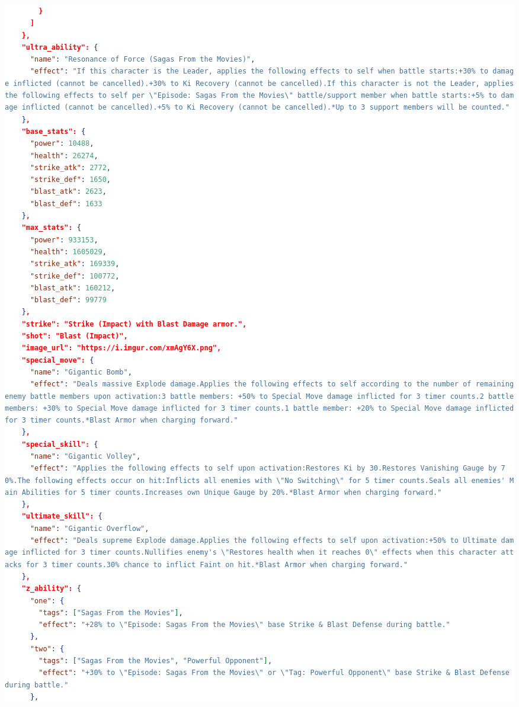 ```json
        }
      ]
    },
    "ultra_ability": {
      "name": "Resonance of Force (Sagas From the Movies)",
      "effect": "If this character is the Leader, applies the following effects to self when battle starts:+30% to damage inflicted (cannot be cancelled).+30% to Ki Recovery (cannot be cancelled).If this character is not the Leader, applies the following effects to self per \"Episode: Sagas From the Movies\" battle/support member when battle starts:+5% to damage inflicted (cannot be cancelled).+5% to Ki Recovery (cannot be cancelled).*Up to 3 support members will be counted."
    },
    "base_stats": {
      "power": 10488,
      "health": 26274,
      "strike_atk": 2772,
      "strike_def": 1650,
      "blast_atk": 2623,
      "blast_def": 1633
    },
    "max_stats": {
      "power": 933153,
      "health": 1605029,
      "strike_atk": 169339,
      "strike_def": 100772,
      "blast_atk": 160212,
      "blast_def": 99779
    },
    "strike": "Strike (Impact) with Blast Damage armor.",
    "shot": "Blast (Impact)",
    "image_url": "https://i.imgur.com/xmAgY6X.png",
    "special_move": {
      "name": "Gigantic Bomb",
      "effect": "Deals massive Explode damage.Applies the following effects to self according to the number of remaining enemy battle members upon activation:3 battle members: +50% to Special Move damage inflicted for 3 timer counts.2 battle members: +30% to Special Move damage inflicted for 3 timer counts.1 battle member: +20% to Special Move damage inflicted for 3 timer counts.*Blast Armor when charging forward."
    },
    "special_skill": {
      "name": "Gigantic Volley",
      "effect": "Applies the following effects to self upon activation:Restores Ki by 30.Restores Vanishing Gauge by 70%.The following effects occur on hit:Inflicts all enemies with \"No Switching\" for 5 timer counts.Seals all enemies' Main Abilities for 5 timer counts.Increases own Unique Gauge by 20%.*Blast Armor when charging forward."
    },
    "ultimate_skill": {
      "name": "Gigantic Overflow",
      "effect": "Deals supreme Explode damage.Applies the following effects to self upon activation:+50% to Ultimate damage inflicted for 3 timer counts.Nullifies enemy's \"Restores health when it reaches 0\" effects when this character attacks for 3 timer counts.30% chance to inflict Faint on hit.*Blast Armor when charging forward."
    },
    "z_ability": {
      "one": {
        "tags": ["Sagas From the Movies"],
        "effect": "+28% to \"Episode: Sagas From the Movies\" base Strike & Blast Defense during battle."
      },
      "two": {
        "tags": ["Sagas From the Movies", "Powerful Opponent"],
        "effect": "+30% to \"Episode: Sagas From the Movies\" or \"Tag: Powerful Opponent\" base Strike & Blast Defense during battle."
      },
```